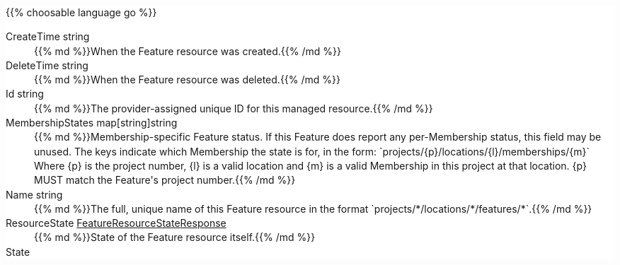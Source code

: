 {{% choosable language go %}}
<dl class="resources-properties"><dt class="property-"
            title="">
        <span id="createtime_go">
<a href="#createtime_go" style="color: inherit; text-decoration: inherit;">Create<wbr>Time</a>
</span>
        <span class="property-indicator"></span>
        <span class="property-type">string</span>
    </dt>
    <dd>{{% md %}}When the Feature resource was created.{{% /md %}}</dd><dt class="property-"
            title="">
        <span id="deletetime_go">
<a href="#deletetime_go" style="color: inherit; text-decoration: inherit;">Delete<wbr>Time</a>
</span>
        <span class="property-indicator"></span>
        <span class="property-type">string</span>
    </dt>
    <dd>{{% md %}}When the Feature resource was deleted.{{% /md %}}</dd><dt class="property-"
            title="">
        <span id="id_go">
<a href="#id_go" style="color: inherit; text-decoration: inherit;">Id</a>
</span>
        <span class="property-indicator"></span>
        <span class="property-type">string</span>
    </dt>
    <dd>{{% md %}}The provider-assigned unique ID for this managed resource.{{% /md %}}</dd><dt class="property-"
            title="">
        <span id="membershipstates_go">
<a href="#membershipstates_go" style="color: inherit; text-decoration: inherit;">Membership<wbr>States</a>
</span>
        <span class="property-indicator"></span>
        <span class="property-type">map[string]string</span>
    </dt>
    <dd>{{% md %}}Membership-specific Feature status. If this Feature does report any per-Membership status, this field may be unused. The keys indicate which Membership the state is for, in the form: `projects/{p}/locations/{l}/memberships/{m}` Where {p} is the project number, {l} is a valid location and {m} is a valid Membership in this project at that location. {p} MUST match the Feature's project number.{{% /md %}}</dd><dt class="property-"
            title="">
        <span id="name_go">
<a href="#name_go" style="color: inherit; text-decoration: inherit;">Name</a>
</span>
        <span class="property-indicator"></span>
        <span class="property-type">string</span>
    </dt>
    <dd>{{% md %}}The full, unique name of this Feature resource in the format `projects/*/locations/*/features/*`.{{% /md %}}</dd><dt class="property-"
            title="">
        <span id="resourcestate_go">
<a href="#resourcestate_go" style="color: inherit; text-decoration: inherit;">Resource<wbr>State</a>
</span>
        <span class="property-indicator"></span>
        <span class="property-type"><a href="#featureresourcestateresponse">Feature<wbr>Resource<wbr>State<wbr>Response</a></span>
    </dt>
    <dd>{{% md %}}State of the Feature resource itself.{{% /md %}}</dd><dt class="property-"
            title="">
        <span id="state_go">
<a href="#state_go" style="color: inherit; text-decoration: inherit;">State</a>
</span>
        <span class="property-indicator"></span>